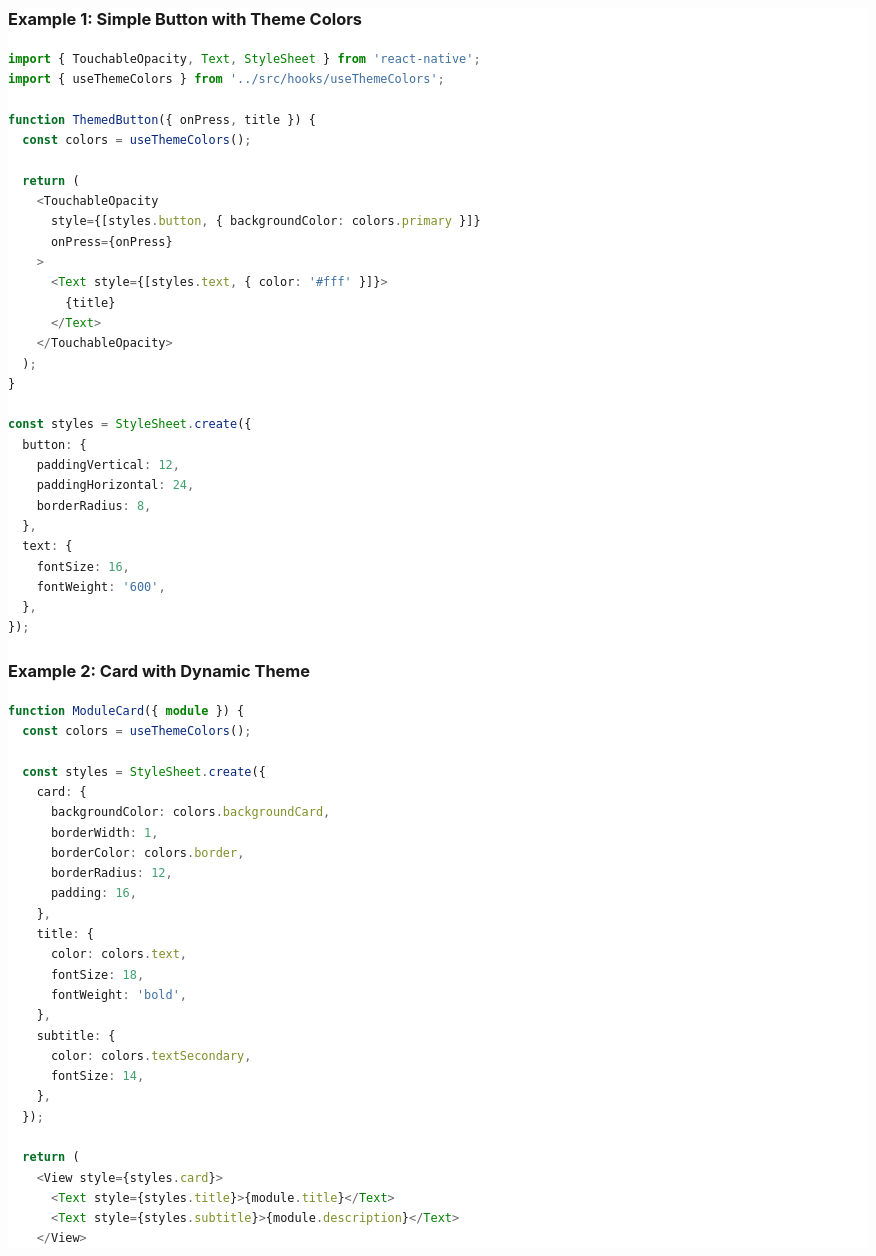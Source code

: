 ### Example 1: Simple Button with Theme Colors

```typescript
import { TouchableOpacity, Text, StyleSheet } from 'react-native';
import { useThemeColors } from '../src/hooks/useThemeColors';

function ThemedButton({ onPress, title }) {
  const colors = useThemeColors();
  
  return (
    <TouchableOpacity 
      style={[styles.button, { backgroundColor: colors.primary }]}
      onPress={onPress}
    >
      <Text style={[styles.text, { color: '#fff' }]}>
        {title}
      </Text>
    </TouchableOpacity>
  );
}

const styles = StyleSheet.create({
  button: {
    paddingVertical: 12,
    paddingHorizontal: 24,
    borderRadius: 8,
  },
  text: {
    fontSize: 16,
    fontWeight: '600',
  },
});
```

### Example 2: Card with Dynamic Theme

```typescript
function ModuleCard({ module }) {
  const colors = useThemeColors();
  
  const styles = StyleSheet.create({
    card: {
      backgroundColor: colors.backgroundCard,
      borderWidth: 1,
      borderColor: colors.border,
      borderRadius: 12,
      padding: 16,
    },
    title: {
      color: colors.text,
      fontSize: 18,
      fontWeight: 'bold',
    },
    subtitle: {
      color: colors.textSecondary,
      fontSize: 14,
    },
  });
  
  return (
    <View style={styles.card}>
      <Text style={styles.title}>{module.title}</Text>
      <Text style={styles.subtitle}>{module.description}</Text>
    </View>
```